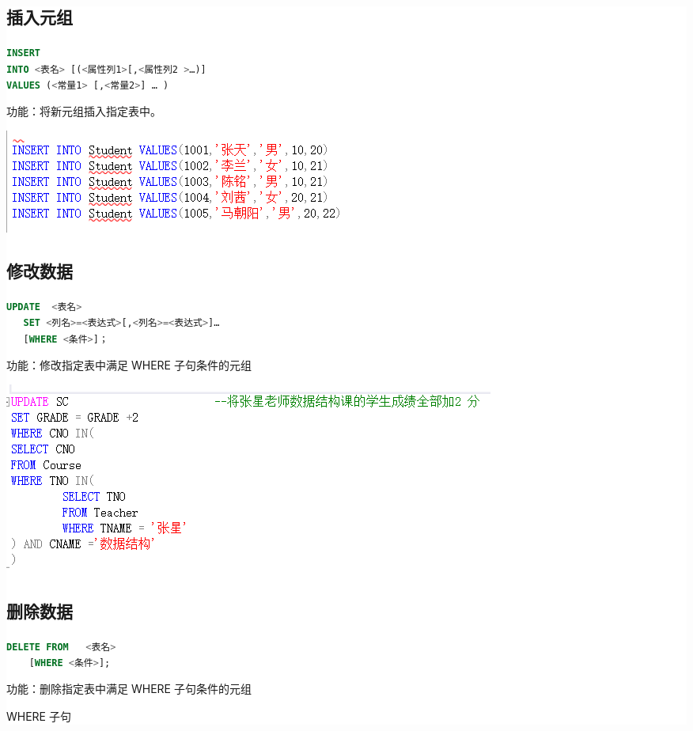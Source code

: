 ## 插入元组

```SQL
INSERT
INTO <表名> [(<属性列1>[,<属性列2 >…)]
VALUES (<常量1> [,<常量2>] … )
```

功能：将新元组插入指定表中。

![](Snipaste_2022-06-10_21-09-46.png)

## 修改数据

```SQL
UPDATE  <表名>
   SET <列名>=<表达式>[,<列名>=<表达式>]…
   [WHERE <条件>]；
```

功能：修改指定表中满足 WHERE 子句条件的元组

![](Snipaste_2022-06-10_21-16-22.png)

## 删除数据

```SQL
DELETE FROM   <表名>
    [WHERE <条件>];
```

功能：删除指定表中满足 WHERE 子句条件的元组

WHERE 子句
